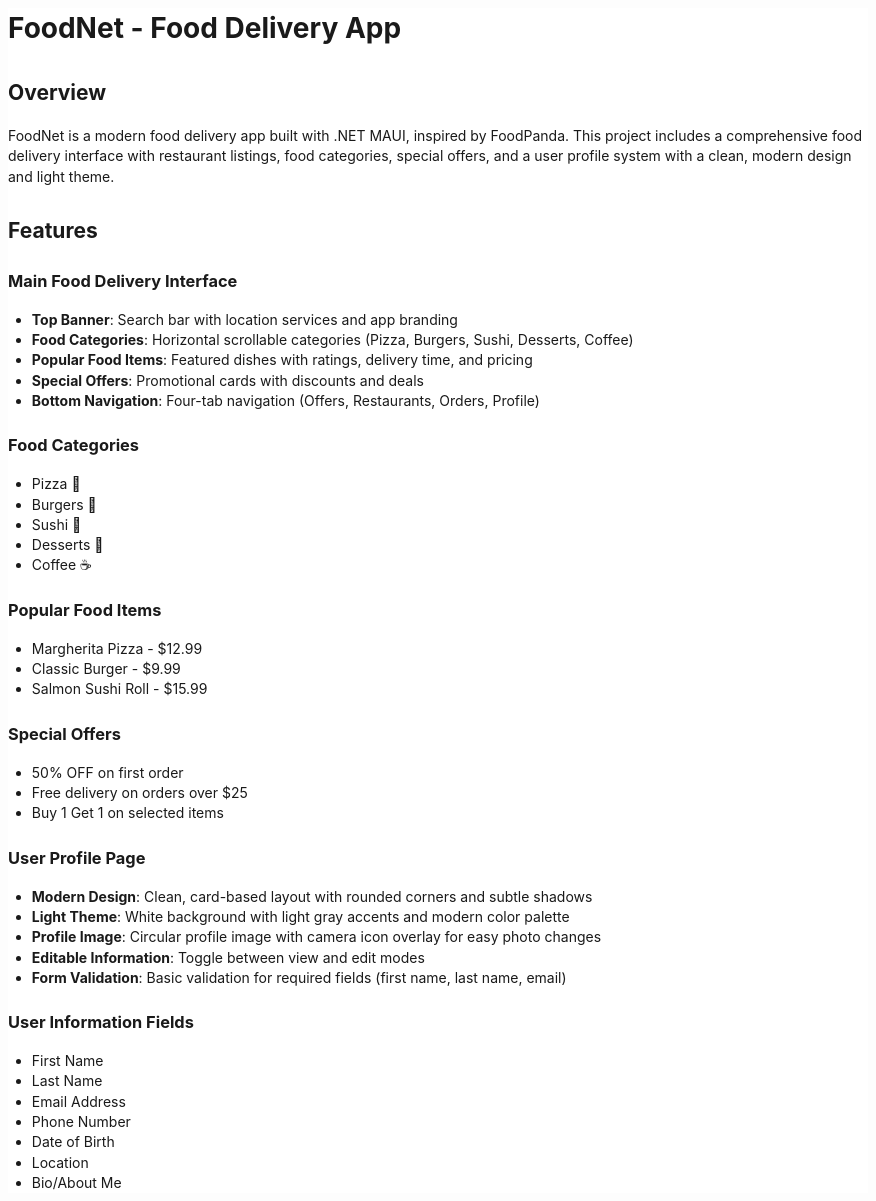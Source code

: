 # FoodNet - Food Delivery App

## Overview
FoodNet is a modern food delivery app built with .NET MAUI, inspired by FoodPanda. This project includes a comprehensive food delivery interface with restaurant listings, food categories, special offers, and a user profile system with a clean, modern design and light theme.

## Features

### Main Food Delivery Interface
- **Top Banner**: Search bar with location services and app branding
- **Food Categories**: Horizontal scrollable categories (Pizza, Burgers, Sushi, Desserts, Coffee)
- **Popular Food Items**: Featured dishes with ratings, delivery time, and pricing
- **Special Offers**: Promotional cards with discounts and deals
- **Bottom Navigation**: Four-tab navigation (Offers, Restaurants, Orders, Profile)

### Food Categories
- Pizza 🍕
- Burgers 🍔
- Sushi 🍣
- Desserts 🍰
- Coffee ☕

### Popular Food Items
- Margherita Pizza - $12.99
- Classic Burger - $9.99
- Salmon Sushi Roll - $15.99

### Special Offers
- 50% OFF on first order
- Free delivery on orders over $25
- Buy 1 Get 1 on selected items

### User Profile Page
- **Modern Design**: Clean, card-based layout with rounded corners and subtle shadows
- **Light Theme**: White background with light gray accents and modern color palette
- **Profile Image**: Circular profile image with camera icon overlay for easy photo changes
- **Editable Information**: Toggle between view and edit modes
- **Form Validation**: Basic validation for required fields (first name, last name, email)

### User Information Fields
- First Name
- Last Name
- Email Address
- Phone Number
- Date of Birth
- Location
- Bio/About Me
